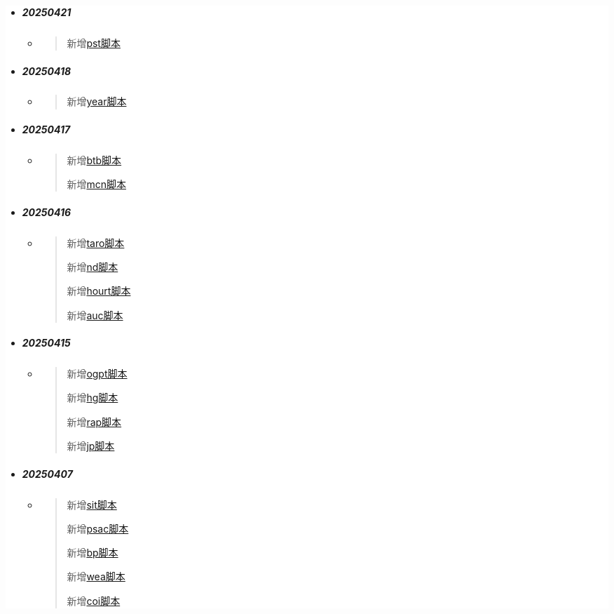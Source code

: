 + ##### 20250421

  * > 新增[pst脚本](https://raw.githubusercontent.com/xiaomaoJT/QxScript/main/rewrite/boxJS/XiaoMaoProgressSnapshot.js)
    >

+ ##### 20250418

  * > 新增[year脚本](https://raw.githubusercontent.com/xiaomaoJT/QxScript/main/rewrite/boxJS/XiaoMaoYearvana.js)
    >

+ ##### 20250417

  * > 新增[btb脚本](https://raw.githubusercontent.com/xiaomaoJT/QxScript/main/rewrite/boxJS/XiaoMaoBillsToBudget.js)
    >
    > 新增[mcn脚本](https://raw.githubusercontent.com/xiaomaoJT/QxScript/main/rewrite/boxJS/XiaoMaoMoodCan.js)
    >

+ ##### 20250416

  * > 新增[taro脚本](https://raw.githubusercontent.com/xiaomaoJT/QxScript/main/rewrite/boxJS/XiaoMaoTaro.js)
    >
    > 新增[nd脚本](https://raw.githubusercontent.com/xiaomaoJT/QxScript/main/rewrite/boxJS/XiaoMaoNotedrafts.js)
    >
    > 新增[hourt脚本](https://raw.githubusercontent.com/xiaomaoJT/QxScript/main/rewrite/boxJS/XiaoMaoHoursTracker.js)
    >
    > 新增[auc脚本](https://raw.githubusercontent.com/xiaomaoJT/QxScript/main/rewrite/boxJS/XiaoMaoAudioConverter.js)
    >


+ ##### 20250415

  * > 新增[ogpt脚本](https://raw.githubusercontent.com/xiaomaoJT/QxScript/main/rewrite/boxJS/XiaoMaoOpenGPT.js)
    >
    > 新增[hg脚本](https://raw.githubusercontent.com/xiaomaoJT/QxScript/main/rewrite/boxJS/XiaoMaoHabitGenius.js)
    >
    > 新增[rap脚本](https://raw.githubusercontent.com/xiaomaoJT/QxScript/main/rewrite/boxJS/XiaoMaoRatsProject.js)
    >
    > 新增[jp脚本](https://raw.githubusercontent.com/xiaomaoJT/QxScript/main/rewrite/boxJS/XiaoMaoJoiPlanner.js)
    >


+ ##### 20250407

  * > 新增[sit脚本](https://raw.githubusercontent.com/xiaomaoJT/QxScript/main/rewrite/boxJS/XiaoMaoSnapIt.js)
    >
    > 新增[psac脚本](https://raw.githubusercontent.com/xiaomaoJT/QxScript/main/rewrite/boxJS/XiaoMaoPicSweepAiCleaner.js)
    >
    > 新增[bp脚本](https://raw.githubusercontent.com/xiaomaoJT/QxScript/main/rewrite/boxJS/XiaoMaoBloodPressure.js)
    >
    > 新增[wea脚本](https://raw.githubusercontent.com/xiaomaoJT/QxScript/main/rewrite/boxJS/XiaoMaoWeanie.js)
    >
    > 新增[coi脚本](https://raw.githubusercontent.com/xiaomaoJT/QxScript/main/rewrite/boxJS/XiaoMaoColorIdentifier.js)